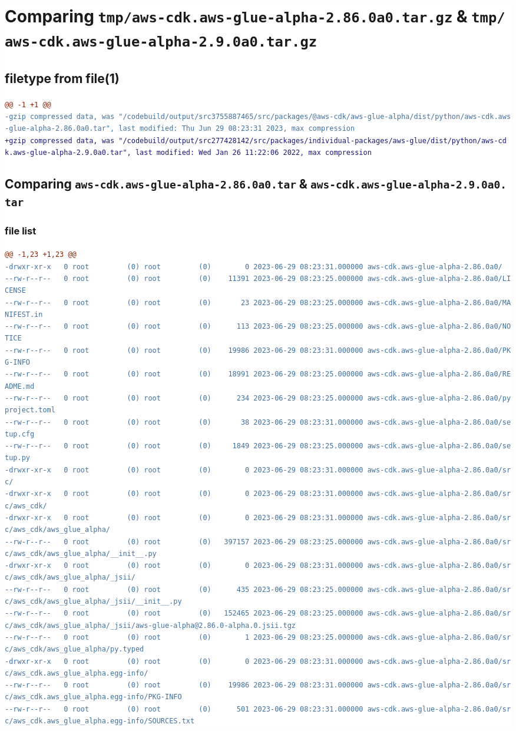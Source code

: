 # Comparing `tmp/aws-cdk.aws-glue-alpha-2.86.0a0.tar.gz` & `tmp/aws-cdk.aws-glue-alpha-2.9.0a0.tar.gz`

## filetype from file(1)

```diff
@@ -1 +1 @@
-gzip compressed data, was "/codebuild/output/src3755887465/src/packages/@aws-cdk/aws-glue-alpha/dist/python/aws-cdk.aws-glue-alpha-2.86.0a0.tar", last modified: Thu Jun 29 08:23:31 2023, max compression
+gzip compressed data, was "/codebuild/output/src277428142/src/packages/individual-packages/aws-glue/dist/python/aws-cdk.aws-glue-alpha-2.9.0a0.tar", last modified: Wed Jan 26 11:22:06 2022, max compression
```

## Comparing `aws-cdk.aws-glue-alpha-2.86.0a0.tar` & `aws-cdk.aws-glue-alpha-2.9.0a0.tar`

### file list

```diff
@@ -1,23 +1,23 @@
-drwxr-xr-x   0 root         (0) root         (0)        0 2023-06-29 08:23:31.000000 aws-cdk.aws-glue-alpha-2.86.0a0/
--rw-r--r--   0 root         (0) root         (0)    11391 2023-06-29 08:23:25.000000 aws-cdk.aws-glue-alpha-2.86.0a0/LICENSE
--rw-r--r--   0 root         (0) root         (0)       23 2023-06-29 08:23:25.000000 aws-cdk.aws-glue-alpha-2.86.0a0/MANIFEST.in
--rw-r--r--   0 root         (0) root         (0)      113 2023-06-29 08:23:25.000000 aws-cdk.aws-glue-alpha-2.86.0a0/NOTICE
--rw-r--r--   0 root         (0) root         (0)    19986 2023-06-29 08:23:31.000000 aws-cdk.aws-glue-alpha-2.86.0a0/PKG-INFO
--rw-r--r--   0 root         (0) root         (0)    18991 2023-06-29 08:23:25.000000 aws-cdk.aws-glue-alpha-2.86.0a0/README.md
--rw-r--r--   0 root         (0) root         (0)      234 2023-06-29 08:23:25.000000 aws-cdk.aws-glue-alpha-2.86.0a0/pyproject.toml
--rw-r--r--   0 root         (0) root         (0)       38 2023-06-29 08:23:31.000000 aws-cdk.aws-glue-alpha-2.86.0a0/setup.cfg
--rw-r--r--   0 root         (0) root         (0)     1849 2023-06-29 08:23:25.000000 aws-cdk.aws-glue-alpha-2.86.0a0/setup.py
-drwxr-xr-x   0 root         (0) root         (0)        0 2023-06-29 08:23:31.000000 aws-cdk.aws-glue-alpha-2.86.0a0/src/
-drwxr-xr-x   0 root         (0) root         (0)        0 2023-06-29 08:23:31.000000 aws-cdk.aws-glue-alpha-2.86.0a0/src/aws_cdk/
-drwxr-xr-x   0 root         (0) root         (0)        0 2023-06-29 08:23:31.000000 aws-cdk.aws-glue-alpha-2.86.0a0/src/aws_cdk/aws_glue_alpha/
--rw-r--r--   0 root         (0) root         (0)   397157 2023-06-29 08:23:25.000000 aws-cdk.aws-glue-alpha-2.86.0a0/src/aws_cdk/aws_glue_alpha/__init__.py
-drwxr-xr-x   0 root         (0) root         (0)        0 2023-06-29 08:23:31.000000 aws-cdk.aws-glue-alpha-2.86.0a0/src/aws_cdk/aws_glue_alpha/_jsii/
--rw-r--r--   0 root         (0) root         (0)      435 2023-06-29 08:23:25.000000 aws-cdk.aws-glue-alpha-2.86.0a0/src/aws_cdk/aws_glue_alpha/_jsii/__init__.py
--rw-r--r--   0 root         (0) root         (0)   152465 2023-06-29 08:23:25.000000 aws-cdk.aws-glue-alpha-2.86.0a0/src/aws_cdk/aws_glue_alpha/_jsii/aws-glue-alpha@2.86.0-alpha.0.jsii.tgz
--rw-r--r--   0 root         (0) root         (0)        1 2023-06-29 08:23:25.000000 aws-cdk.aws-glue-alpha-2.86.0a0/src/aws_cdk/aws_glue_alpha/py.typed
-drwxr-xr-x   0 root         (0) root         (0)        0 2023-06-29 08:23:31.000000 aws-cdk.aws-glue-alpha-2.86.0a0/src/aws_cdk.aws_glue_alpha.egg-info/
--rw-r--r--   0 root         (0) root         (0)    19986 2023-06-29 08:23:31.000000 aws-cdk.aws-glue-alpha-2.86.0a0/src/aws_cdk.aws_glue_alpha.egg-info/PKG-INFO
--rw-r--r--   0 root         (0) root         (0)      501 2023-06-29 08:23:31.000000 aws-cdk.aws-glue-alpha-2.86.0a0/src/aws_cdk.aws_glue_alpha.egg-info/SOURCES.txt
```